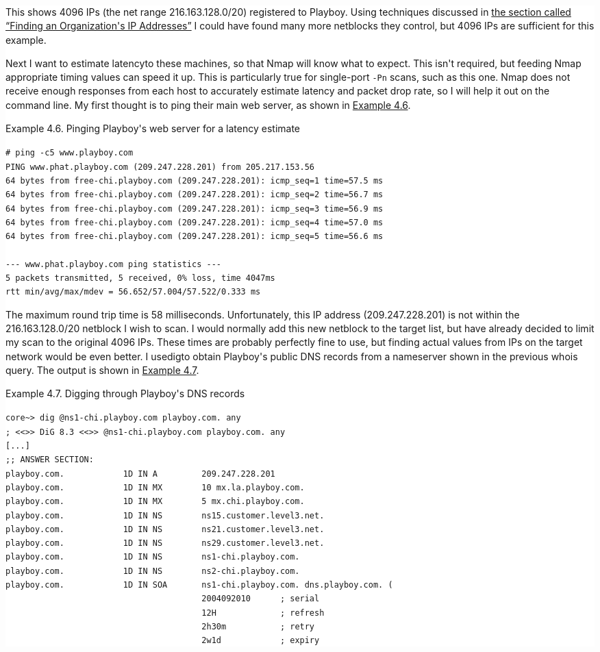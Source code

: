 This shows 4096 IPs (the net range 216.163.128.0/20) registered
to Playboy. Using techniques discussed in [the section called “Finding an Organization's IP Addresses”](https://nmap.org/book/host-discovery-find-ips.html) I could have found many more
netblocks they control, but 4096 IPs are
sufficient for this example.

Next I want to estimate
latency[]()to these machines, so that Nmap
will know what to expect. This isn't required, but feeding Nmap
appropriate timing values can speed it up. This is particularly true
for single-port `-Pn` scans, such as this one. Nmap
does not receive enough responses from each host to accurately
estimate latency and packet drop rate, so I will help it out on the
command line. My first thought is to ping their main web server, as
shown in [Example 4.6](https://nmap.org/book/solution-find-open-port.html#port-scanning-ex-www-playboy-ping).

Example 4.6. Pinging Playboy's web server for a latency estimate

[]()

```
# ping -c5 www.playboy.com
PING www.phat.playboy.com (209.247.228.201) from 205.217.153.56
64 bytes from free-chi.playboy.com (209.247.228.201): icmp_seq=1 time=57.5 ms
64 bytes from free-chi.playboy.com (209.247.228.201): icmp_seq=2 time=56.7 ms
64 bytes from free-chi.playboy.com (209.247.228.201): icmp_seq=3 time=56.9 ms
64 bytes from free-chi.playboy.com (209.247.228.201): icmp_seq=4 time=57.0 ms
64 bytes from free-chi.playboy.com (209.247.228.201): icmp_seq=5 time=56.6 ms

--- www.phat.playboy.com ping statistics ---
5 packets transmitted, 5 received, 0% loss, time 4047ms
rtt min/avg/max/mdev = 56.652/57.004/57.522/0.333 ms

```

The maximum round trip time is 58 milliseconds. Unfortunately,
this IP address (209.247.228.201) is not within the 216.163.128.0/20
netblock I wish to scan. I would normally add this new netblock to
the target list, but have already decided to limit my scan to the
original 4096 IPs. These times are probably perfectly fine to use,
but finding actual values from IPs on the target network would be even
better. I usedig[]()to obtain Playboy's
public DNS records from a nameserver shown in the previous whois
query. The output is shown in [Example 4.7](https://nmap.org/book/solution-find-open-port.html#port-scanning-ex-www-playboy-dig).

Example 4.7. Digging through Playboy's DNS records[]()

```
core~> dig @ns1-chi.playboy.com playboy.com. any
; <<>> DiG 8.3 <<>> @ns1-chi.playboy.com playboy.com. any
[...]
;; ANSWER SECTION:
playboy.com.            1D IN A         209.247.228.201
playboy.com.            1D IN MX        10 mx.la.playboy.com.
playboy.com.            1D IN MX        5 mx.chi.playboy.com.
playboy.com.            1D IN NS        ns15.customer.level3.net.
playboy.com.            1D IN NS        ns21.customer.level3.net.
playboy.com.            1D IN NS        ns29.customer.level3.net.
playboy.com.            1D IN NS        ns1-chi.playboy.com.
playboy.com.            1D IN NS        ns2-chi.playboy.com.
playboy.com.            1D IN SOA       ns1-chi.playboy.com. dns.playboy.com. (
                                        2004092010      ; serial
                                        12H             ; refresh
                                        2h30m           ; retry
                                        2w1d            ; expiry
```